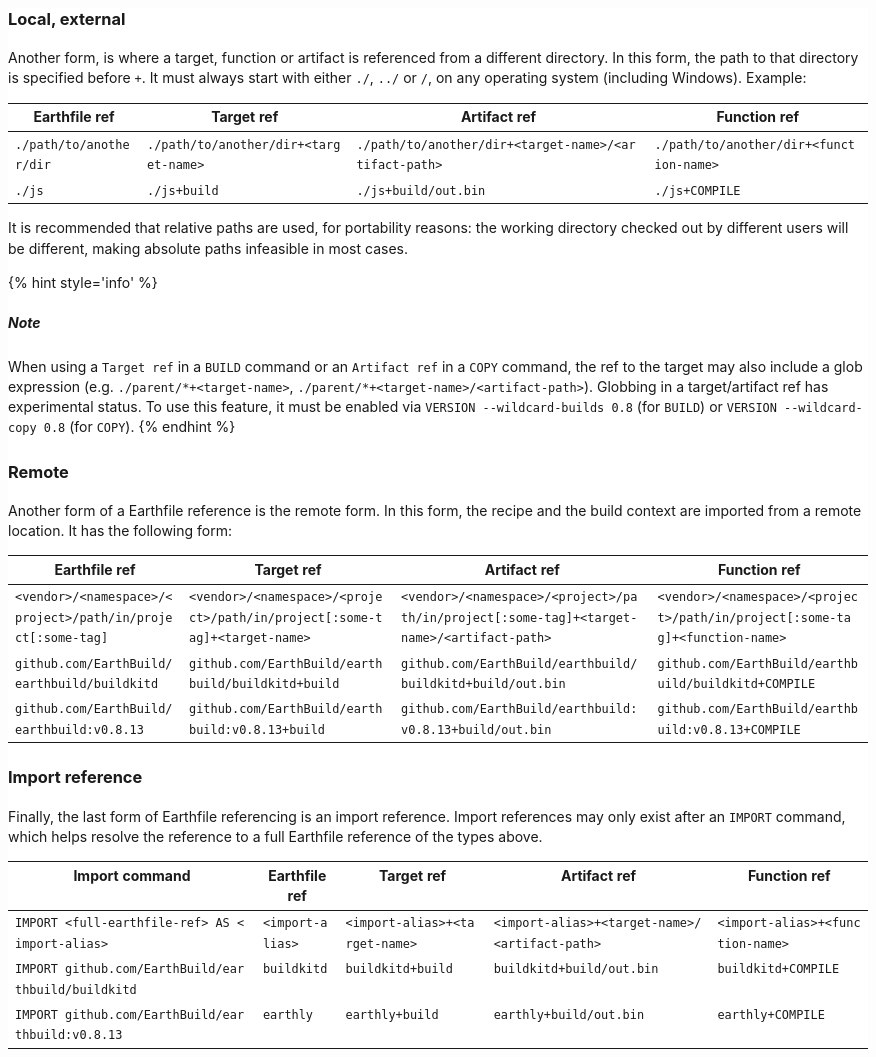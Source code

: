 ### Local, external

Another form, is where a target, function or artifact is referenced from a different directory. In this form, the path to that directory is specified before `+`. It must always start with either `./`, `../` or `/`, on any operating system (including Windows). Example:

| Earthfile ref           | Target ref                            | Artifact ref                                          | Function ref                            |
| ----------------------- | ------------------------------------- | ----------------------------------------------------- | --------------------------------------- |
| `./path/to/another/dir` | `./path/to/another/dir+<target-name>` | `./path/to/another/dir+<target-name>/<artifact-path>` | `./path/to/another/dir+<function-name>` |
| `./js`                  | `./js+build`                          | `./js+build/out.bin`                                  | `./js+COMPILE`                          |

It is recommended that relative paths are used, for portability reasons: the working directory checked out by different users will be different, making absolute paths infeasible in most cases.

{% hint style='info' %}

##### Note

When using a `Target ref` in a `BUILD` command or an `Artifact ref` in a `COPY` command, the ref to the target
may also include a glob expression (e.g. `./parent/*+<target-name>`, `./parent/*+<target-name>/<artifact-path>`). Globbing in a target/artifact ref has experimental status. To use this feature, it must be enabled via `VERSION --wildcard-builds 0.8` (for `BUILD`) or `VERSION --wildcard-copy 0.8` (for `COPY`).
{% endhint %}

### Remote

Another form of a Earthfile reference is the remote form. In this form, the recipe and the build context are imported from a remote location. It has the following form:

| Earthfile ref                                               | Target ref                                                                | Artifact ref                                                                              | Function ref                                                                |
| ----------------------------------------------------------- | ------------------------------------------------------------------------- | ----------------------------------------------------------------------------------------- | --------------------------------------------------------------------------- |
| `<vendor>/<namespace>/<project>/path/in/project[:some-tag]` | `<vendor>/<namespace>/<project>/path/in/project[:some-tag]+<target-name>` | `<vendor>/<namespace>/<project>/path/in/project[:some-tag]+<target-name>/<artifact-path>` | `<vendor>/<namespace>/<project>/path/in/project[:some-tag]+<function-name>` |
| `github.com/EarthBuild/earthbuild/buildkitd`                | `github.com/EarthBuild/earthbuild/buildkitd+build`                        | `github.com/EarthBuild/earthbuild/buildkitd+build/out.bin`                                | `github.com/EarthBuild/earthbuild/buildkitd+COMPILE`                        |
| `github.com/EarthBuild/earthbuild:v0.8.13`                  | `github.com/EarthBuild/earthbuild:v0.8.13+build`                          | `github.com/EarthBuild/earthbuild:v0.8.13+build/out.bin`                                  | `github.com/EarthBuild/earthbuild:v0.8.13+COMPILE`                          |

### Import reference

Finally, the last form of Earthfile referencing is an import reference. Import references may only exist after an `IMPORT` command, which helps resolve the reference to a full Earthfile reference of the types above.

| Import command                                      | Earthfile ref    | Target ref                     | Artifact ref                                   | Function ref                     |
| --------------------------------------------------- | ---------------- | ------------------------------ | ---------------------------------------------- | -------------------------------- |
| `IMPORT <full-earthfile-ref> AS <import-alias>`     | `<import-alias>` | `<import-alias>+<target-name>` | `<import-alias>+<target-name>/<artifact-path>` | `<import-alias>+<function-name>` |
| `IMPORT github.com/EarthBuild/earthbuild/buildkitd` | `buildkitd`      | `buildkitd+build`              | `buildkitd+build/out.bin`                      | `buildkitd+COMPILE`              |
| `IMPORT github.com/EarthBuild/earthbuild:v0.8.13`   | `earthly`        | `earthly+build`                | `earthly+build/out.bin`                        | `earthly+COMPILE`                |
